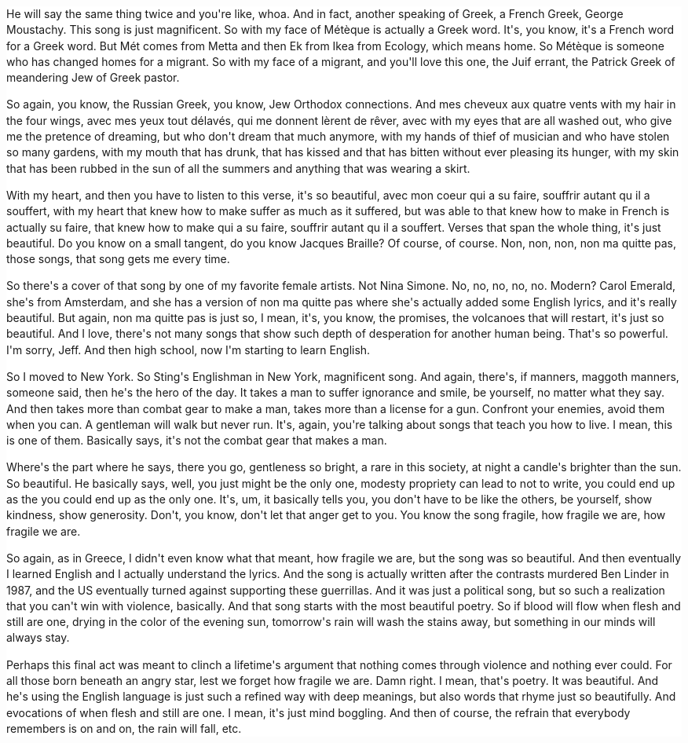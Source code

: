 He will say the same thing twice and you're like, whoa. And in fact, another speaking of Greek, a French Greek, George Moustachy. This song is just magnificent. So with my face of Métèque is actually a Greek word. It's, you know, it's a French word for a Greek word. But Mét comes from Metta and then Ek from Ikea from Ecology, which means home. So Métèque is someone who has changed homes for a migrant. So with my face of a migrant, and you'll love this one, the Juif errant, the Patrick Greek of meandering Jew of Greek pastor.

So again, you know, the Russian Greek, you know, Jew Orthodox connections. And mes cheveux aux quatre vents with my hair in the four wings, avec mes yeux tout délavés, qui me donnent lèrent de rêver, avec with my eyes that are all washed out, who give me the pretence of dreaming, but who don't dream that much anymore, with my hands of thief of musician and who have stolen so many gardens, with my mouth that has drunk, that has kissed and that has bitten without ever pleasing its hunger, with my skin that has been rubbed in the sun of all the summers and anything that was wearing a skirt.

With my heart, and then you have to listen to this verse, it's so beautiful, avec mon coeur qui a su faire, souffrir autant qu il a souffert, with my heart that knew how to make suffer as much as it suffered, but was able to that knew how to make in French is actually su faire, that knew how to make qui a su faire, souffrir autant qu il a souffert. Verses that span the whole thing, it's just beautiful. Do you know on a small tangent, do you know Jacques Braille? Of course, of course. Non, non, non, non ma quitte pas, those songs, that song gets me every time.

So there's a cover of that song by one of my favorite female artists. Not Nina Simone. No, no, no, no, no. Modern? Carol Emerald, she's from Amsterdam, and she has a version of non ma quitte pas where she's actually added some English lyrics, and it's really beautiful. But again, non ma quitte pas is just so, I mean, it's, you know, the promises, the volcanoes that will restart, it's just so beautiful. And I love, there's not many songs that show such depth of desperation for another human being. That's so powerful. I'm sorry, Jeff. And then high school, now I'm starting to learn English.

So I moved to New York. So Sting's Englishman in New York, magnificent song. And again, there's, if manners, maggoth manners, someone said, then he's the hero of the day. It takes a man to suffer ignorance and smile, be yourself, no matter what they say. And then takes more than combat gear to make a man, takes more than a license for a gun. Confront your enemies, avoid them when you can. A gentleman will walk but never run. It's, again, you're talking about songs that teach you how to live. I mean, this is one of them. Basically says, it's not the combat gear that makes a man.

Where's the part where he says, there you go, gentleness so bright, a rare in this society, at night a candle's brighter than the sun. So beautiful. He basically says, well, you just might be the only one, modesty propriety can lead to not to write, you could end up as the you could end up as the only one. It's, um, it basically tells you, you don't have to be like the others, be yourself, show kindness, show generosity. Don't, you know, don't let that anger get to you. You know the song fragile, how fragile we are, how fragile we are.

So again, as in Greece, I didn't even know what that meant, how fragile we are, but the song was so beautiful. And then eventually I learned English and I actually understand the lyrics. And the song is actually written after the contrasts murdered Ben Linder in 1987, and the US eventually turned against supporting these guerrillas. And it was just a political song, but so such a realization that you can't win with violence, basically. And that song starts with the most beautiful poetry. So if blood will flow when flesh and still are one, drying in the color of the evening sun, tomorrow's rain will wash the stains away, but something in our minds will always stay.

Perhaps this final act was meant to clinch a lifetime's argument that nothing comes through violence and nothing ever could. For all those born beneath an angry star, lest we forget how fragile we are. Damn right. I mean, that's poetry. It was beautiful. And he's using the English language is just such a refined way with deep meanings, but also words that rhyme just so beautifully. And evocations of when flesh and still are one. I mean, it's just mind boggling. And then of course, the refrain that everybody remembers is on and on, the rain will fall, etc.
